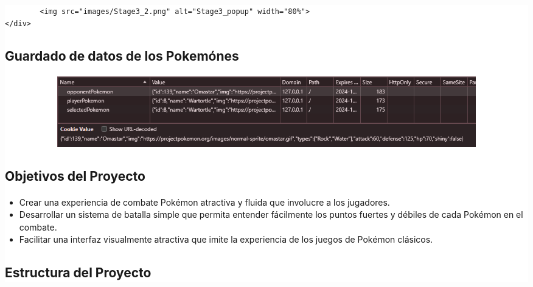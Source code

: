             <img src="images/Stage3_2.png" alt="Stage3_popup" width="80%">
    </div>
</center>

## Guardado de datos de los Pokemónes

<center>
    <img src="images/Cookies.png" alt="Cookies" width="80%">
</center>

## Objetivos del Proyecto

- Crear una experiencia de combate Pokémon atractiva y fluida que involucre a los jugadores.
- Desarrollar un sistema de batalla simple que permita entender fácilmente los puntos fuertes y débiles de cada Pokémon en el combate.
- Facilitar una interfaz visualmente atractiva que imite la experiencia de los juegos de Pokémon clásicos.

## Estructura del Proyecto
